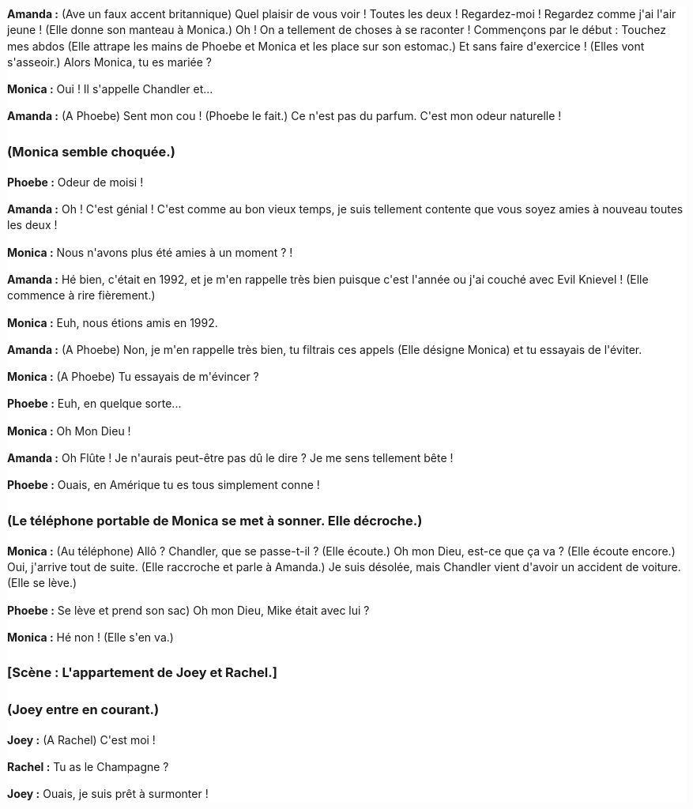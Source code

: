 **Amanda :** (Ave un faux accent britannique) Quel plaisir de vous voir ! Toutes les deux ! Regardez-moi ! Regardez comme j'ai l'air jeune ! (Elle donne son manteau à Monica.) Oh ! On a tellement de choses à se raconter ! Commençons par le début : Touchez mes abdos (Elle attrape les mains de Phoebe et Monica et les place sur son estomac.) Et sans faire d'exercice ! (Elles vont s'asseoir.) Alors Monica, tu es mariée ?

**Monica :** Oui ! Il s'appelle Chandler et...

**Amanda :** (A Phoebe) Sent mon cou ! (Phoebe le fait.) Ce n'est pas du parfum. C'est mon odeur naturelle !

### (Monica semble choquée.)

**Phoebe :** Odeur de moisi !

**Amanda :** Oh ! C'est génial ! C'est comme au bon vieux temps, je suis tellement contente que vous soyez amies à nouveau toutes les deux !

**Monica :** Nous n'avons plus été amies à un moment ? !

**Amanda :** Hé bien, c'était en 1992, et je m'en rappelle très bien puisque c'est l'année ou j'ai couché avec Evil Knievel ! (Elle commence à rire fièrement.)

**Monica :** Euh, nous étions amis en 1992.

**Amanda :** (A Phoebe) Non, je m'en rappelle très bien, tu filtrais ces appels (Elle désigne Monica) et tu essayais de l'éviter.

**Monica :** (A Phoebe) Tu essayais de m'évincer ?

**Phoebe :** Euh, en quelque sorte...

**Monica :** Oh Mon Dieu !

**Amanda :** Oh Flûte ! Je n'aurais peut-être pas dû le dire ? Je me sens tellement bête !

**Phoebe :** Ouais, en Amérique tu es tous simplement conne !

### (Le téléphone portable de Monica se met à sonner. Elle décroche.)

**Monica :** (Au téléphone) Allô ? Chandler, que se passe-t-il ? (Elle écoute.) Oh mon Dieu, est-ce que ça va ? (Elle écoute encore.) Oui, j'arrive tout de suite. (Elle raccroche et parle à Amanda.) Je suis désolée, mais Chandler vient d'avoir un accident de voiture. (Elle se lève.)

**Phoebe :** Se lève et prend son sac) Oh mon Dieu, Mike était avec lui ?

**Monica :** Hé non ! (Elle s'en va.)

### [Scène : L'appartement de Joey et Rachel.]

### (Joey entre en courant.)

**Joey :** (A Rachel) C'est moi !

**Rachel :** Tu as le Champagne ?

**Joey :** Ouais, je suis prêt à surmonter !

